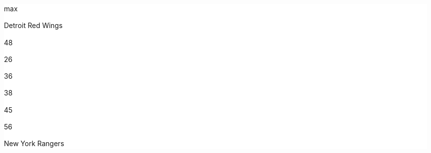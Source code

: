 </th>

<th style="text-align:right;">

max

</th>

</tr>

</thead>

<tbody>

<tr>

<td style="text-align:left;">

Detroit Red Wings

</td>

<td style="text-align:right;">

48

</td>

<td style="text-align:right;">

26

</td>

<td style="text-align:right;">

36

</td>

<td style="text-align:right;">

38

</td>

<td style="text-align:right;">

45

</td>

<td style="text-align:right;">

56

</td>

</tr>

<tr>

<td style="text-align:left;">

New York Rangers
